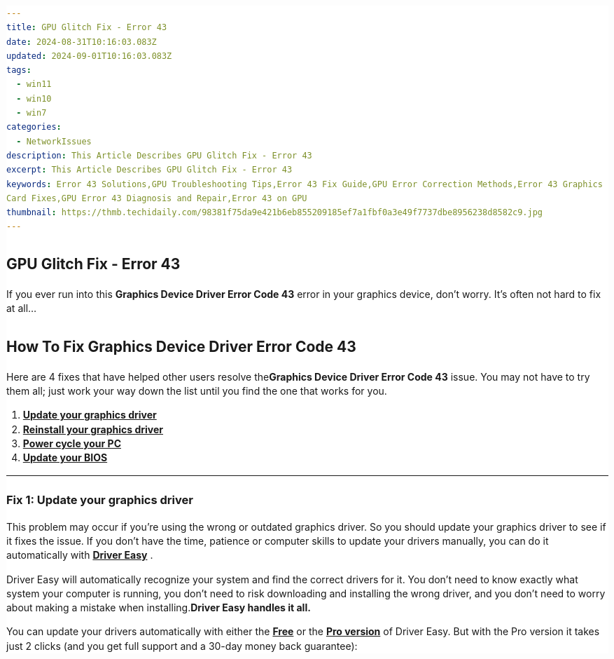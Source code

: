 ```yaml
---
title: GPU Glitch Fix - Error 43
date: 2024-08-31T10:16:03.083Z
updated: 2024-09-01T10:16:03.083Z
tags:
  - win11
  - win10
  - win7
categories:
  - NetworkIssues
description: This Article Describes GPU Glitch Fix - Error 43
excerpt: This Article Describes GPU Glitch Fix - Error 43
keywords: Error 43 Solutions,GPU Troubleshooting Tips,Error 43 Fix Guide,GPU Error Correction Methods,Error 43 Graphics Card Fixes,GPU Error 43 Diagnosis and Repair,Error 43 on GPU
thumbnail: https://thmb.techidaily.com/98381f75da9e421b6eb855209185ef7a1fbf0a3e49f7737dbe8956238d8582c9.jpg
---
```


## GPU Glitch Fix - Error 43

If you ever run into this **Graphics Device Driver Error Code 43**  error in your graphics device, don’t worry. It’s often not hard to fix at all…

## How To Fix Graphics Device Driver Error Code 43

 Here are 4 fixes that have helped other users resolve the**Graphics Device Driver Error Code 43** issue. You may not have to try them all; just work your way down the list until you find the one that works for you.

1. [**Update your graphics driver**](#F1)
2. [**Reinstall your graphics driver**](#F2)
3. [**Power cycle your PC**](#F3)
4. [**Update your BIOS**](#F4)

---

### Fix 1: Update your graphics driver

 This problem may occur if you’re using the wrong or outdated graphics driver. So you should update your graphics driver to see if it fixes the issue. If you don’t have the time, patience or computer skills to update your drivers manually, you can do it automatically with **[Driver Easy](https://tools.techidaily.com/drivereasy/download/)**  .

 Driver Easy will automatically recognize your system and find the correct drivers for it. You don’t need to know exactly what system your computer is running, you don’t need to risk downloading and installing the wrong driver, and you don’t need to worry about making a mistake when installing.**Driver Easy handles it all.**

 You can update your drivers automatically with either the [**Free**](https://tools.techidaily.com/drivereasy/download/) or the [**Pro version**](https://tools.techidaily.com/drivereasy/download/) of Driver Easy. But with the Pro version it takes just 2 clicks (and you get full support and a 30-day money back guarantee):
